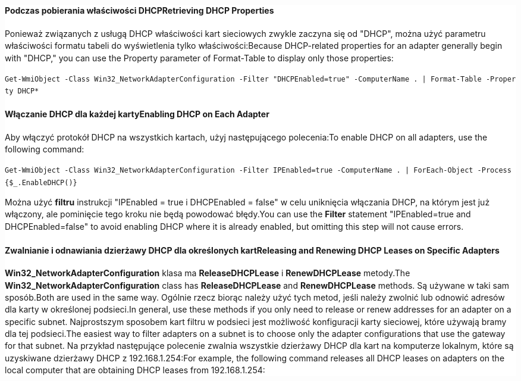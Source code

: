 #### <a name="retrieving-dhcp-properties"></a><span data-ttu-id="f596c-146">Podczas pobierania właściwości DHCP</span><span class="sxs-lookup"><span data-stu-id="f596c-146">Retrieving DHCP Properties</span></span>
<span data-ttu-id="f596c-147">Ponieważ związanych z usługą DHCP właściwości kart sieciowych zwykle zaczyna się od "DHCP", można użyć parametru właściwości formatu tabeli do wyświetlenia tylko właściwości:</span><span class="sxs-lookup"><span data-stu-id="f596c-147">Because DHCP-related properties for an adapter generally begin with "DHCP," you can use the Property parameter of Format-Table to display only those properties:</span></span>

```
Get-WmiObject -Class Win32_NetworkAdapterConfiguration -Filter "DHCPEnabled=true" -ComputerName . | Format-Table -Property DHCP*
```

#### <a name="enabling-dhcp-on-each-adapter"></a><span data-ttu-id="f596c-148">Włączanie DHCP dla każdej karty</span><span class="sxs-lookup"><span data-stu-id="f596c-148">Enabling DHCP on Each Adapter</span></span>
<span data-ttu-id="f596c-149">Aby włączyć protokół DHCP na wszystkich kartach, użyj następującego polecenia:</span><span class="sxs-lookup"><span data-stu-id="f596c-149">To enable DHCP on all adapters, use the following command:</span></span>

```
Get-WmiObject -Class Win32_NetworkAdapterConfiguration -Filter IPEnabled=true -ComputerName . | ForEach-Object -Process {$_.EnableDHCP()}
```

<span data-ttu-id="f596c-150">Można użyć **filtru** instrukcji "IPEnabled = true i DHCPEnabled = false" w celu uniknięcia włączania DHCP, na którym jest już włączony, ale pominięcie tego kroku nie będą powodować błędy.</span><span class="sxs-lookup"><span data-stu-id="f596c-150">You can use the **Filter** statement "IPEnabled=true and DHCPEnabled=false" to avoid enabling DHCP where it is already enabled, but omitting this step will not cause errors.</span></span>

#### <a name="releasing-and-renewing-dhcp-leases-on-specific-adapters"></a><span data-ttu-id="f596c-151">Zwalnianie i odnawiania dzierżawy DHCP dla określonych kart</span><span class="sxs-lookup"><span data-stu-id="f596c-151">Releasing and Renewing DHCP Leases on Specific Adapters</span></span>
<span data-ttu-id="f596c-152">**Win32_NetworkAdapterConfiguration** klasa ma **ReleaseDHCPLease** i **RenewDHCPLease** metody.</span><span class="sxs-lookup"><span data-stu-id="f596c-152">The **Win32_NetworkAdapterConfiguration** class has **ReleaseDHCPLease** and **RenewDHCPLease** methods.</span></span> <span data-ttu-id="f596c-153">Są używane w taki sam sposób.</span><span class="sxs-lookup"><span data-stu-id="f596c-153">Both are used in the same way.</span></span> <span data-ttu-id="f596c-154">Ogólnie rzecz biorąc należy użyć tych metod, jeśli należy zwolnić lub odnowić adresów dla karty w określonej podsieci.</span><span class="sxs-lookup"><span data-stu-id="f596c-154">In general, use these methods if you only need to release or renew addresses for an adapter on a specific subnet.</span></span> <span data-ttu-id="f596c-155">Najprostszym sposobem kart filtru w podsieci jest możliwość konfiguracji karty sieciowej, które używają bramy dla tej podsieci.</span><span class="sxs-lookup"><span data-stu-id="f596c-155">The easiest way to filter adapters on a subnet is to choose only the adapter configurations that use the gateway for that subnet.</span></span> <span data-ttu-id="f596c-156">Na przykład następujące polecenie zwalnia wszystkie dzierżawy DHCP dla kart na komputerze lokalnym, które są uzyskiwane dzierżawy DHCP z 192.168.1.254:</span><span class="sxs-lookup"><span data-stu-id="f596c-156">For example, the following command releases all DHCP leases on adapters on the local computer that are obtaining DHCP leases from 192.168.1.254:</span></span>
